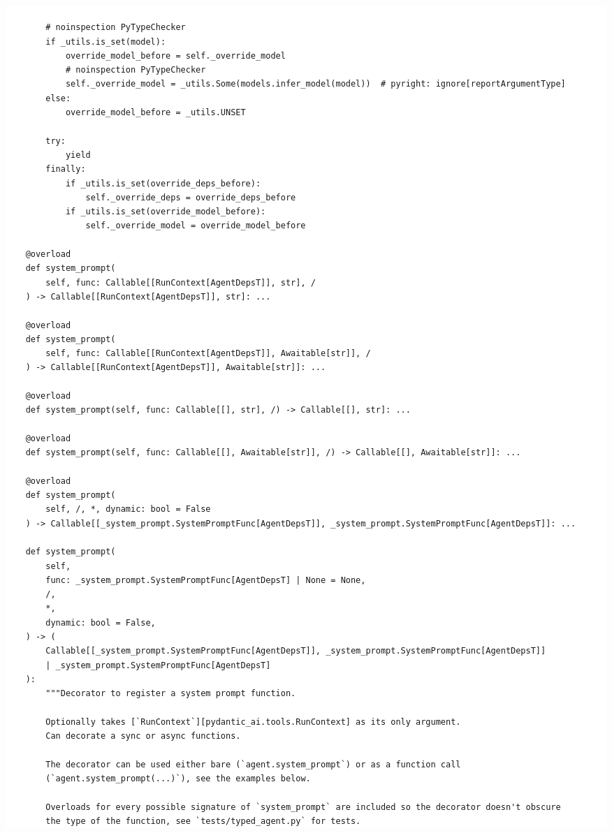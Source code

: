 ```

        # noinspection PyTypeChecker
        if _utils.is_set(model):
            override_model_before = self._override_model
            # noinspection PyTypeChecker
            self._override_model = _utils.Some(models.infer_model(model))  # pyright: ignore[reportArgumentType]
        else:
            override_model_before = _utils.UNSET

        try:
            yield
        finally:
            if _utils.is_set(override_deps_before):
                self._override_deps = override_deps_before
            if _utils.is_set(override_model_before):
                self._override_model = override_model_before

    @overload
    def system_prompt(
        self, func: Callable[[RunContext[AgentDepsT]], str], /
    ) -> Callable[[RunContext[AgentDepsT]], str]: ...

    @overload
    def system_prompt(
        self, func: Callable[[RunContext[AgentDepsT]], Awaitable[str]], /
    ) -> Callable[[RunContext[AgentDepsT]], Awaitable[str]]: ...

    @overload
    def system_prompt(self, func: Callable[[], str], /) -> Callable[[], str]: ...

    @overload
    def system_prompt(self, func: Callable[[], Awaitable[str]], /) -> Callable[[], Awaitable[str]]: ...

    @overload
    def system_prompt(
        self, /, *, dynamic: bool = False
    ) -> Callable[[_system_prompt.SystemPromptFunc[AgentDepsT]], _system_prompt.SystemPromptFunc[AgentDepsT]]: ...

    def system_prompt(
        self,
        func: _system_prompt.SystemPromptFunc[AgentDepsT] | None = None,
        /,
        *,
        dynamic: bool = False,
    ) -> (
        Callable[[_system_prompt.SystemPromptFunc[AgentDepsT]], _system_prompt.SystemPromptFunc[AgentDepsT]]
        | _system_prompt.SystemPromptFunc[AgentDepsT]
    ):
        """Decorator to register a system prompt function.

        Optionally takes [`RunContext`][pydantic_ai.tools.RunContext] as its only argument.
        Can decorate a sync or async functions.

        The decorator can be used either bare (`agent.system_prompt`) or as a function call
        (`agent.system_prompt(...)`), see the examples below.

        Overloads for every possible signature of `system_prompt` are included so the decorator doesn't obscure
        the type of the function, see `tests/typed_agent.py` for tests.
```